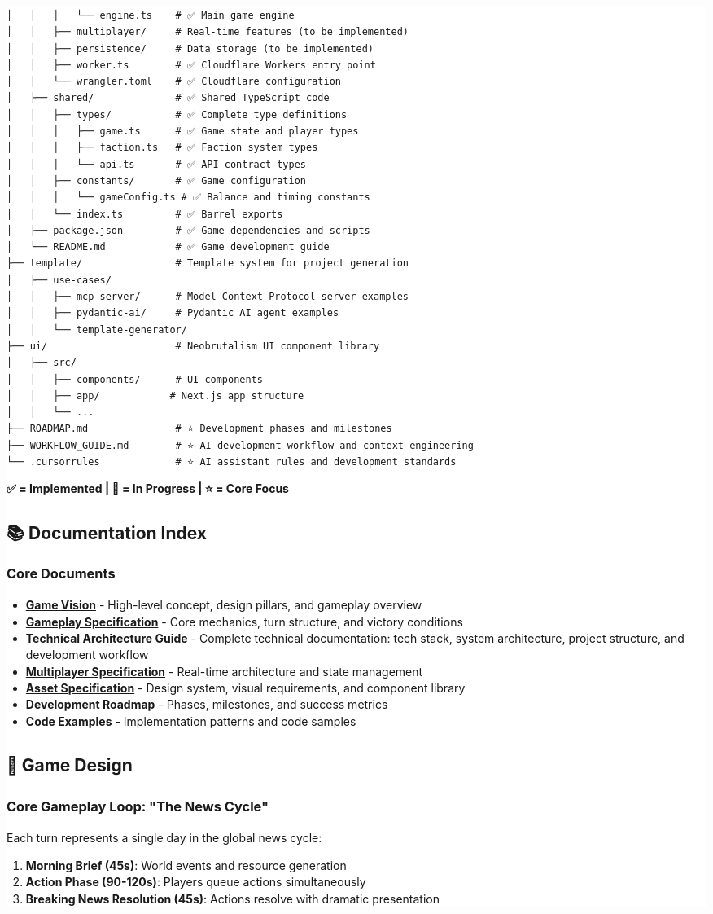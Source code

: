 ```
│   │   │   └── engine.ts    # ✅ Main game engine
│   │   ├── multiplayer/     # Real-time features (to be implemented)
│   │   ├── persistence/     # Data storage (to be implemented)
│   │   ├── worker.ts        # ✅ Cloudflare Workers entry point
│   │   └── wrangler.toml    # ✅ Cloudflare configuration
│   ├── shared/              # ✅ Shared TypeScript code
│   │   ├── types/           # ✅ Complete type definitions
│   │   │   ├── game.ts      # ✅ Game state and player types
│   │   │   ├── faction.ts   # ✅ Faction system types
│   │   │   └── api.ts       # ✅ API contract types
│   │   ├── constants/       # ✅ Game configuration
│   │   │   └── gameConfig.ts # ✅ Balance and timing constants
│   │   └── index.ts         # ✅ Barrel exports
│   ├── package.json         # ✅ Game dependencies and scripts
│   └── README.md            # ✅ Game development guide
├── template/                # Template system for project generation
│   ├── use-cases/
│   │   ├── mcp-server/      # Model Context Protocol server examples
│   │   ├── pydantic-ai/     # Pydantic AI agent examples
│   │   └── template-generator/
├── ui/                      # Neobrutalism UI component library
│   ├── src/
│   │   ├── components/      # UI components
│   │   ├── app/            # Next.js app structure
│   │   └── ...
├── ROADMAP.md               # ⭐ Development phases and milestones
├── WORKFLOW_GUIDE.md        # ⭐ AI development workflow and context engineering
└── .cursorrules             # ⭐ AI assistant rules and development standards
```

**✅ = Implemented | 🔄 = In Progress | ⭐ = Core Focus**

## 📚 Documentation Index

### **Core Documents**
- **[Game Vision](docs/vision.md)** - High-level concept, design pillars, and gameplay overview
- **[Gameplay Specification](docs/gameplay.md)** - Core mechanics, turn structure, and victory conditions
- **[Technical Architecture Guide](docs/technical.md)** - Complete technical documentation: tech stack, system architecture, project structure, and development workflow
- **[Multiplayer Specification](docs/multiplayer.md)** - Real-time architecture and state management
- **[Asset Specification](docs/assets.md)** - Design system, visual requirements, and component library
- **[Development Roadmap](ROADMAP.md)** - Phases, milestones, and success metrics
- **[Code Examples](docs/examples.md)** - Implementation patterns and code samples

## 🎯 Game Design

### **Core Gameplay Loop: "The News Cycle"**
Each turn represents a single day in the global news cycle:
1. **Morning Brief (45s)**: World events and resource generation
2. **Action Phase (90-120s)**: Players queue actions simultaneously
3. **Breaking News Resolution (45s)**: Actions resolve with dramatic presentation

